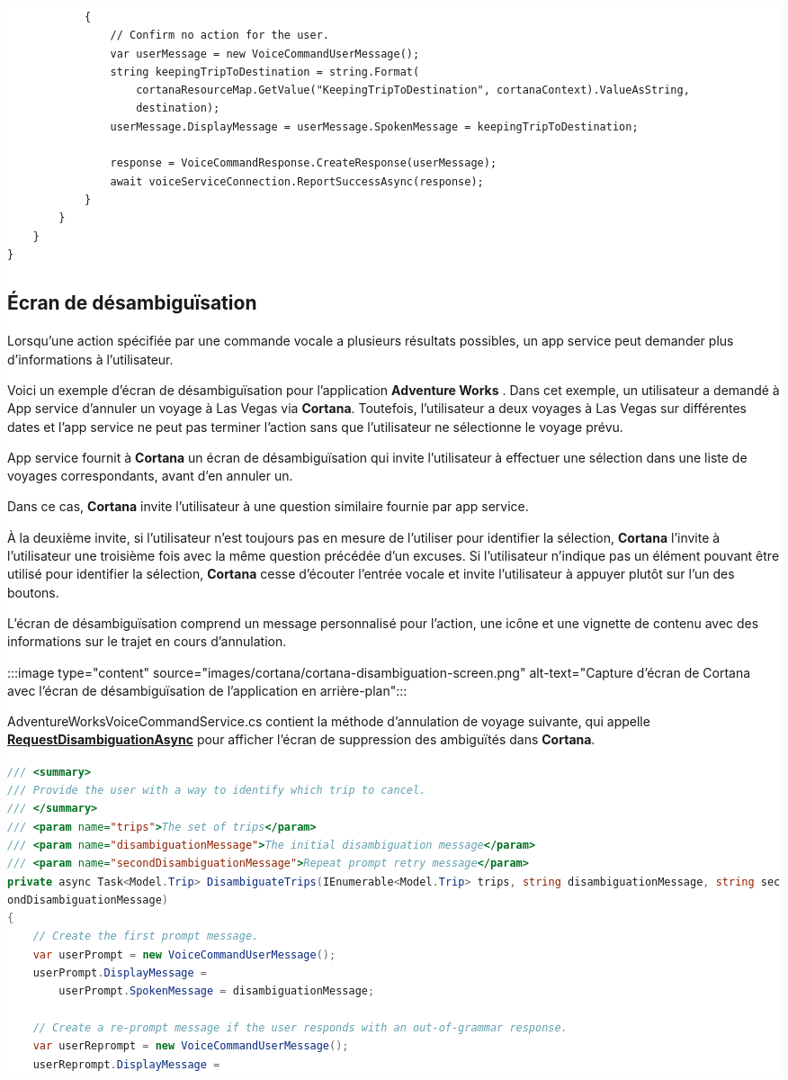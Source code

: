 ```    CSharp
            {
                // Confirm no action for the user.
                var userMessage = new VoiceCommandUserMessage();
                string keepingTripToDestination = string.Format(
                    cortanaResourceMap.GetValue("KeepingTripToDestination", cortanaContext).ValueAsString,
                    destination);
                userMessage.DisplayMessage = userMessage.SpokenMessage = keepingTripToDestination;

                response = VoiceCommandResponse.CreateResponse(userMessage);
                await voiceServiceConnection.ReportSuccessAsync(response);
            }
        }
    }
}
```

## <a name="disambiguation-screen"></a>Écran de désambiguïsation

Lorsqu’une action spécifiée par une commande vocale a plusieurs résultats possibles, un app service peut demander plus d’informations à l’utilisateur.

Voici un exemple d’écran de désambiguïsation pour l’application **Adventure Works** . Dans cet exemple, un utilisateur a demandé à App service d’annuler un voyage à Las Vegas via **Cortana**. Toutefois, l’utilisateur a deux voyages à Las Vegas sur différentes dates et l’app service ne peut pas terminer l’action sans que l’utilisateur ne sélectionne le voyage prévu.

App service fournit à **Cortana** un écran de désambiguïsation qui invite l’utilisateur à effectuer une sélection dans une liste de voyages correspondants, avant d’en annuler un.

Dans ce cas, **Cortana** invite l’utilisateur à une question similaire fournie par app service.

À la deuxième invite, si l’utilisateur n’est toujours pas en mesure de l’utiliser pour identifier la sélection, **Cortana** l’invite à l’utilisateur une troisième fois avec la même question précédée d’un excuses. Si l’utilisateur n’indique pas un élément pouvant être utilisé pour identifier la sélection, **Cortana** cesse d’écouter l’entrée vocale et invite l’utilisateur à appuyer plutôt sur l’un des boutons.

L’écran de désambiguïsation comprend un message personnalisé pour l’action, une icône et une vignette de contenu avec des informations sur le trajet en cours d’annulation.

:::image type="content" source="images/cortana/cortana-disambiguation-screen.png" alt-text="Capture d’écran de Cortana avec l’écran de désambiguïsation de l’application en arrière-plan":::

AdventureWorksVoiceCommandService.cs contient la méthode d’annulation de voyage suivante, qui appelle [**RequestDisambiguationAsync**](/uwp/api/Windows.ApplicationModel.VoiceCommands.VoiceCommandServiceConnection) pour afficher l’écran de suppression des ambiguïtés dans **Cortana**.

```csharp
/// <summary>
/// Provide the user with a way to identify which trip to cancel. 
/// </summary>
/// <param name="trips">The set of trips</param>
/// <param name="disambiguationMessage">The initial disambiguation message</param>
/// <param name="secondDisambiguationMessage">Repeat prompt retry message</param>
private async Task<Model.Trip> DisambiguateTrips(IEnumerable<Model.Trip> trips, string disambiguationMessage, string secondDisambiguationMessage)
{
    // Create the first prompt message.
    var userPrompt = new VoiceCommandUserMessage();
    userPrompt.DisplayMessage =
        userPrompt.SpokenMessage = disambiguationMessage;

    // Create a re-prompt message if the user responds with an out-of-grammar response.
    var userReprompt = new VoiceCommandUserMessage();
    userReprompt.DisplayMessage =
```